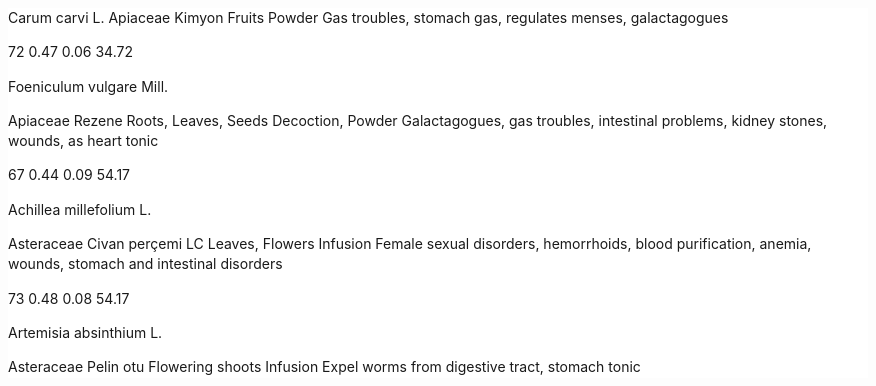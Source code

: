 Carum carvi L. 
Apiaceae 
Kimyon 
Fruits 
Powder 
Gas troubles, stomach gas, regulates 
menses, galactagogues 

72 
0.47 
0.06 
34.72 

Foeniculum vulgare 
Mill. 

Apiaceae 
Rezene 
Roots, Leaves, Seeds 
Decoction, Powder 
Galactagogues, gas troubles, intestinal 
problems, kidney stones, wounds, as 
heart tonic 

67 
0.44 
0.09 
54.17 

Achillea millefolium 
L. 

Asteraceae 
Civan perçemi 
LC 
Leaves, Flowers 
Infusion 
Female sexual disorders, hemorrhoids, 
blood purification, anemia, wounds, 
stomach and intestinal disorders 

73 
0.48 
0.08 
54.17 

Artemisia 
absinthium L. 

Asteraceae 
Pelin otu 
Flowering shoots 
Infusion 
Expel worms from digestive tract, 
stomach tonic 
